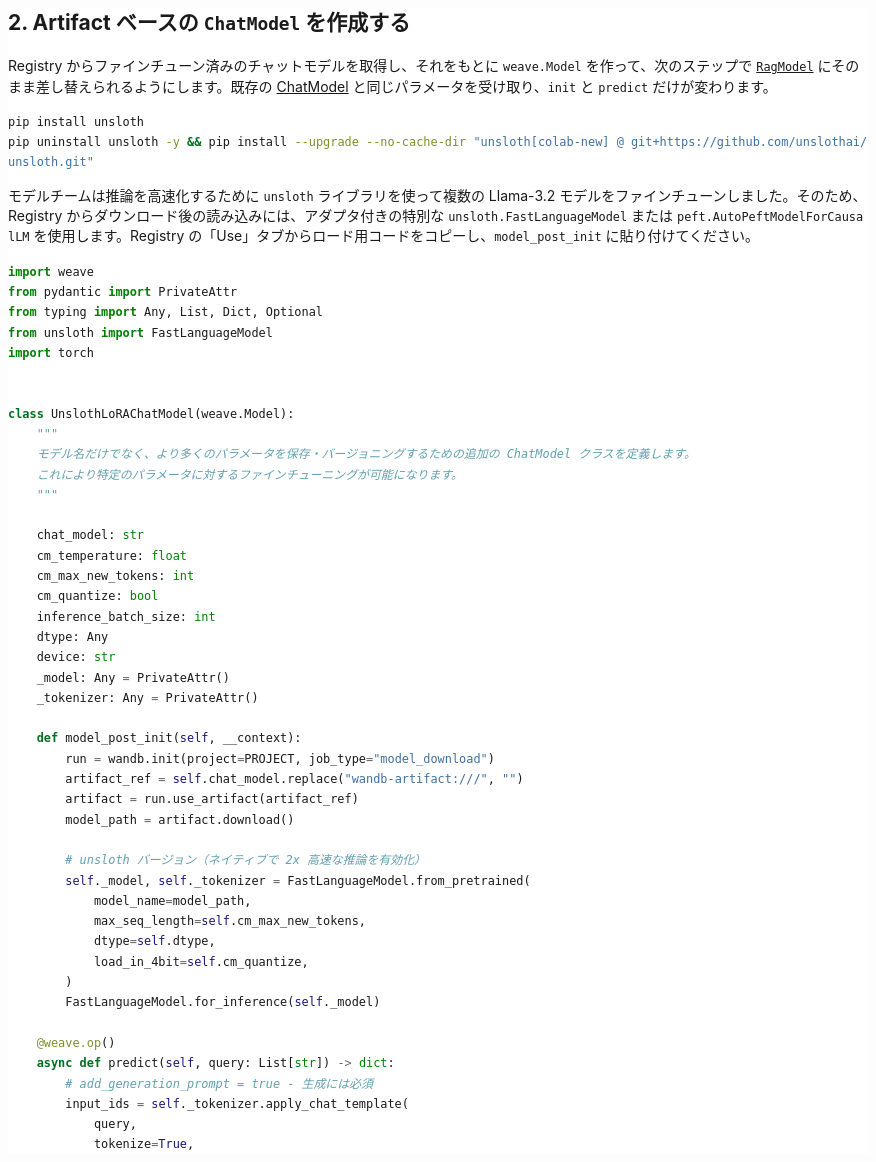 ## 2. Artifact ベースの `ChatModel` を作成する

Registry からファインチューン済みのチャットモデルを取得し、それをもとに `weave.Model` を作って、次のステップで [`RagModel`](https://wandb.ai/wandb-smle/weave-cookboook-demo/weave/object-versions?filter=%7B%22objectName%22%3A%22RagModel%22%7D&peekPath=%2Fwandb-smle%2Fweave-cookboook-demo%2Fobjects%2FRagModel%2Fversions%2FcqRaGKcxutBWXyM0fCGTR1Yk2mISLsNari4wlGTwERo%3F%26) にそのまま差し替えられるようにします。既存の [ChatModel](https://wandb.ai/wandb-smle/weave-cookboook-demo/weave/object-versions?filter=%7B%22objectName%22%3A%22RagModel%22%7D&peekPath=%2Fwandb-smle%2Fweave-rag-experiments%2Fobjects%2FChatModelRag%2Fversions%2F2mhdPb667uoFlXStXtZ0MuYoxPaiAXj3KyLS1kYRi84%3F%26) と同じパラメータを受け取り、`init` と `predict` だけが変わります。

```bash
pip install unsloth
pip uninstall unsloth -y && pip install --upgrade --no-cache-dir "unsloth[colab-new] @ git+https://github.com/unslothai/unsloth.git"
```

モデルチームは推論を高速化するために `unsloth` ライブラリを使って複数の Llama-3.2 モデルをファインチューンしました。そのため、Registry からダウンロード後の読み込みには、アダプタ付きの特別な `unsloth.FastLanguageModel` または `peft.AutoPeftModelForCausalLM` を使用します。Registry の「Use」タブからロード用コードをコピーし、`model_post_init` に貼り付けてください。

```python
import weave
from pydantic import PrivateAttr
from typing import Any, List, Dict, Optional
from unsloth import FastLanguageModel
import torch


class UnslothLoRAChatModel(weave.Model):
    """
    モデル名だけでなく、より多くのパラメータを保存・バージョニングするための追加の ChatModel クラスを定義します。
    これにより特定のパラメータに対するファインチューニングが可能になります。
    """

    chat_model: str
    cm_temperature: float
    cm_max_new_tokens: int
    cm_quantize: bool
    inference_batch_size: int
    dtype: Any
    device: str
    _model: Any = PrivateAttr()
    _tokenizer: Any = PrivateAttr()

    def model_post_init(self, __context):
        run = wandb.init(project=PROJECT, job_type="model_download")
        artifact_ref = self.chat_model.replace("wandb-artifact:///", "")
        artifact = run.use_artifact(artifact_ref)
        model_path = artifact.download()

        # unsloth バージョン（ネイティブで 2x 高速な推論を有効化）
        self._model, self._tokenizer = FastLanguageModel.from_pretrained(
            model_name=model_path,
            max_seq_length=self.cm_max_new_tokens,
            dtype=self.dtype,
            load_in_4bit=self.cm_quantize,
        )
        FastLanguageModel.for_inference(self._model)

    @weave.op()
    async def predict(self, query: List[str]) -> dict:
        # add_generation_prompt = true - 生成には必須
        input_ids = self._tokenizer.apply_chat_template(
            query,
            tokenize=True,
```